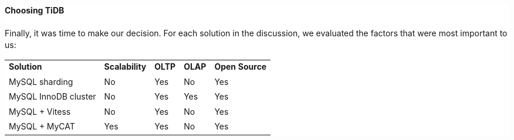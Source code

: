 #### Choosing TiDB

Finally, it was time to make our decision. For each solution in the discussion, we evaluated the factors that were most important to us:

<table>
  <tr>
   <td><strong>Solution</strong>
   </td>
   <td><strong>Scalability</strong>
   </td>
   <td><strong>OLTP</strong>
   </td>
   <td><strong>OLAP</strong>
   </td>
   <td><strong>Open Source</strong>
   </td>
  </tr>
  <tr>
   <td>MySQL sharding
   </td>
   <td>No
   </td>
   <td>Yes
   </td>
   <td>No
   </td>
   <td>Yes
   </td>
  </tr>
  <tr>
   <td>MySQL InnoDB cluster
   </td>
   <td>No
   </td>
   <td>Yes
   </td>
   <td>Yes
   </td>
   <td>Yes
   </td>
  </tr>
  <tr>
   <td>MySQL + Vitess
   </td>
   <td>No
   </td>
   <td>Yes
   </td>
   <td>No
   </td>
   <td>Yes
   </td>
  </tr>
  <tr>
   <td>MySQL + MyCAT
   </td>
   <td>Yes
   </td>
   <td>Yes
   </td>
   <td>No
   </td>
   <td>Yes